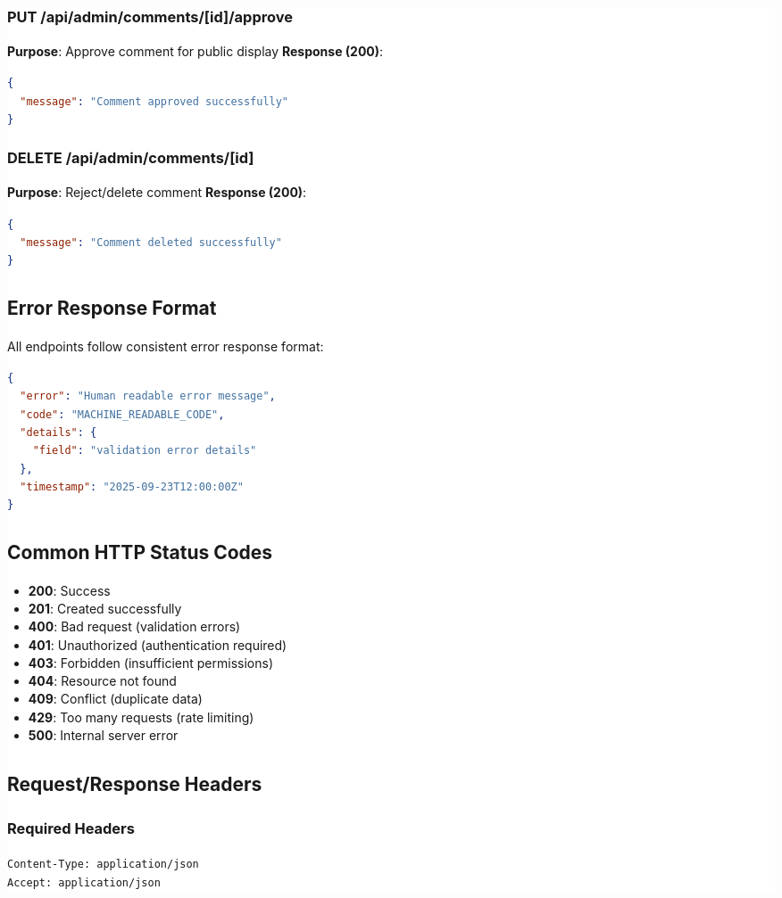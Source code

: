 ### PUT /api/admin/comments/[id]/approve
**Purpose**: Approve comment for public display
**Response (200)**:
```json
{
  "message": "Comment approved successfully"
}
```

### DELETE /api/admin/comments/[id]
**Purpose**: Reject/delete comment
**Response (200)**:
```json
{
  "message": "Comment deleted successfully"
}
```

## Error Response Format

All endpoints follow consistent error response format:
```json
{
  "error": "Human readable error message",
  "code": "MACHINE_READABLE_CODE",
  "details": {
    "field": "validation error details"
  },
  "timestamp": "2025-09-23T12:00:00Z"
}
```

## Common HTTP Status Codes

- **200**: Success
- **201**: Created successfully
- **400**: Bad request (validation errors)
- **401**: Unauthorized (authentication required)
- **403**: Forbidden (insufficient permissions)
- **404**: Resource not found
- **409**: Conflict (duplicate data)
- **429**: Too many requests (rate limiting)
- **500**: Internal server error

## Request/Response Headers

### Required Headers
```
Content-Type: application/json
Accept: application/json
```
